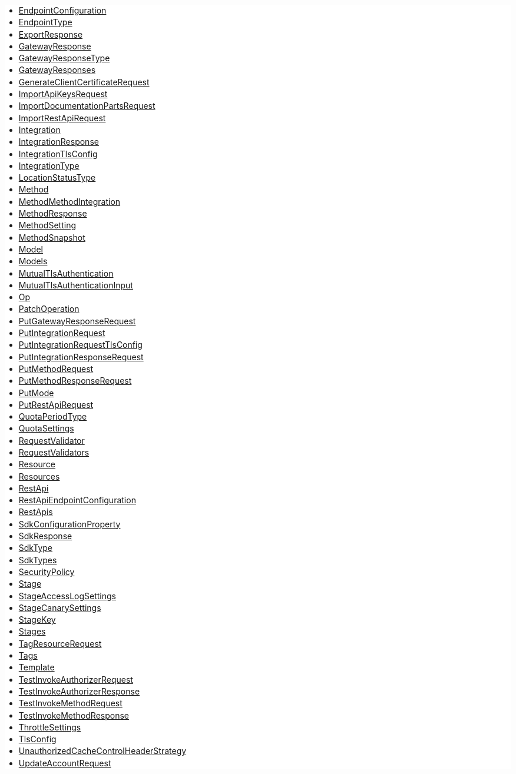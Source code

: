  - [EndpointConfiguration](docs/EndpointConfiguration.md)
 - [EndpointType](docs/EndpointType.md)
 - [ExportResponse](docs/ExportResponse.md)
 - [GatewayResponse](docs/GatewayResponse.md)
 - [GatewayResponseType](docs/GatewayResponseType.md)
 - [GatewayResponses](docs/GatewayResponses.md)
 - [GenerateClientCertificateRequest](docs/GenerateClientCertificateRequest.md)
 - [ImportApiKeysRequest](docs/ImportApiKeysRequest.md)
 - [ImportDocumentationPartsRequest](docs/ImportDocumentationPartsRequest.md)
 - [ImportRestApiRequest](docs/ImportRestApiRequest.md)
 - [Integration](docs/Integration.md)
 - [IntegrationResponse](docs/IntegrationResponse.md)
 - [IntegrationTlsConfig](docs/IntegrationTlsConfig.md)
 - [IntegrationType](docs/IntegrationType.md)
 - [LocationStatusType](docs/LocationStatusType.md)
 - [Method](docs/Method.md)
 - [MethodMethodIntegration](docs/MethodMethodIntegration.md)
 - [MethodResponse](docs/MethodResponse.md)
 - [MethodSetting](docs/MethodSetting.md)
 - [MethodSnapshot](docs/MethodSnapshot.md)
 - [Model](docs/Model.md)
 - [Models](docs/Models.md)
 - [MutualTlsAuthentication](docs/MutualTlsAuthentication.md)
 - [MutualTlsAuthenticationInput](docs/MutualTlsAuthenticationInput.md)
 - [Op](docs/Op.md)
 - [PatchOperation](docs/PatchOperation.md)
 - [PutGatewayResponseRequest](docs/PutGatewayResponseRequest.md)
 - [PutIntegrationRequest](docs/PutIntegrationRequest.md)
 - [PutIntegrationRequestTlsConfig](docs/PutIntegrationRequestTlsConfig.md)
 - [PutIntegrationResponseRequest](docs/PutIntegrationResponseRequest.md)
 - [PutMethodRequest](docs/PutMethodRequest.md)
 - [PutMethodResponseRequest](docs/PutMethodResponseRequest.md)
 - [PutMode](docs/PutMode.md)
 - [PutRestApiRequest](docs/PutRestApiRequest.md)
 - [QuotaPeriodType](docs/QuotaPeriodType.md)
 - [QuotaSettings](docs/QuotaSettings.md)
 - [RequestValidator](docs/RequestValidator.md)
 - [RequestValidators](docs/RequestValidators.md)
 - [Resource](docs/Resource.md)
 - [Resources](docs/Resources.md)
 - [RestApi](docs/RestApi.md)
 - [RestApiEndpointConfiguration](docs/RestApiEndpointConfiguration.md)
 - [RestApis](docs/RestApis.md)
 - [SdkConfigurationProperty](docs/SdkConfigurationProperty.md)
 - [SdkResponse](docs/SdkResponse.md)
 - [SdkType](docs/SdkType.md)
 - [SdkTypes](docs/SdkTypes.md)
 - [SecurityPolicy](docs/SecurityPolicy.md)
 - [Stage](docs/Stage.md)
 - [StageAccessLogSettings](docs/StageAccessLogSettings.md)
 - [StageCanarySettings](docs/StageCanarySettings.md)
 - [StageKey](docs/StageKey.md)
 - [Stages](docs/Stages.md)
 - [TagResourceRequest](docs/TagResourceRequest.md)
 - [Tags](docs/Tags.md)
 - [Template](docs/Template.md)
 - [TestInvokeAuthorizerRequest](docs/TestInvokeAuthorizerRequest.md)
 - [TestInvokeAuthorizerResponse](docs/TestInvokeAuthorizerResponse.md)
 - [TestInvokeMethodRequest](docs/TestInvokeMethodRequest.md)
 - [TestInvokeMethodResponse](docs/TestInvokeMethodResponse.md)
 - [ThrottleSettings](docs/ThrottleSettings.md)
 - [TlsConfig](docs/TlsConfig.md)
 - [UnauthorizedCacheControlHeaderStrategy](docs/UnauthorizedCacheControlHeaderStrategy.md)
 - [UpdateAccountRequest](docs/UpdateAccountRequest.md)